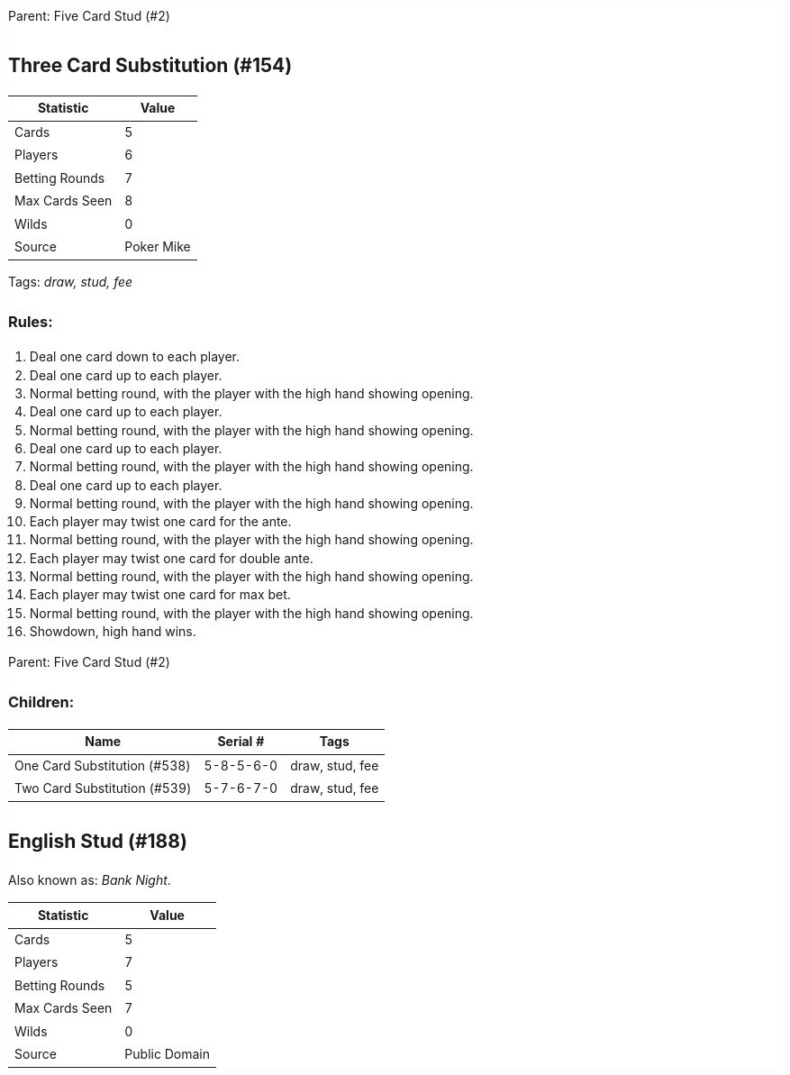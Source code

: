 Parent: Five Card Stud (#2)


## Three Card Substitution (#154)

|Statistic|Value|
|---------|-----|
|Cards|5|
|Players|6|
|Betting Rounds|7|
|Max Cards Seen|8|
|Wilds|0|
|Source|Poker Mike|

Tags: *draw, stud, fee*
### Rules:
1. Deal one card down to each player.
2. Deal one card up to each player.
3. Normal betting round, with the player with the high hand showing opening.
4. Deal one card up to each player.
5. Normal betting round, with the player with the high hand showing opening.
6. Deal one card up to each player.
7. Normal betting round, with the player with the high hand showing opening.
8. Deal one card up to each player.
9. Normal betting round, with the player with the high hand showing opening.
10. Each player may twist one card for the ante.
11. Normal betting round, with the player with the high hand showing opening.
12. Each player may twist one card for double ante.
13. Normal betting round, with the player with the high hand showing opening.
14. Each player may twist one card for max bet.
15. Normal betting round, with the player with the high hand showing opening.
16. Showdown, high hand wins.

Parent: Five Card Stud (#2)
### Children:

|Name|Serial #|Tags|
|----|--------|----|
|One Card Substitution (#538)|5-8-5-6-0|draw, stud, fee
|Two Card Substitution (#539)|5-7-6-7-0|draw, stud, fee


## English Stud (#188)
Also known as: *Bank Night*.

|Statistic|Value|
|---------|-----|
|Cards|5|
|Players|7|
|Betting Rounds|5|
|Max Cards Seen|7|
|Wilds|0|
|Source|Public Domain|

